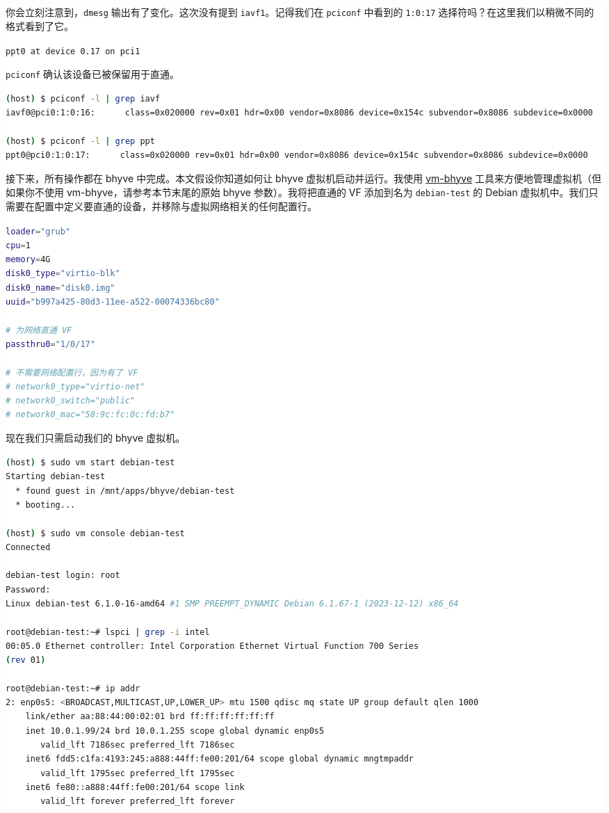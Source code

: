 你会立刻注意到，`dmesg` 输出有了变化。这次没有提到 `iavf1`。记得我们在 `pciconf` 中看到的 `1:0:17` 选择符吗？在这里我们以稍微不同的格式看到了它。

```sh
ppt0 at device 0.17 on pci1
```

`pciconf` 确认该设备已被保留用于直通。

```sh
(host) $ pciconf -l | grep iavf
iavf0@pci0:1:0:16:      class=0x020000 rev=0x01 hdr=0x00 vendor=0x8086 device=0x154c subvendor=0x8086 subdevice=0x0000

(host) $ pciconf -l | grep ppt
ppt0@pci0:1:0:17:      class=0x020000 rev=0x01 hdr=0x00 vendor=0x8086 device=0x154c subvendor=0x8086 subdevice=0x0000
```

接下来，所有操作都在 bhyve 中完成。本文假设你知道如何让 bhyve 虚拟机启动并运行。我使用 [vm-bhyve](https://man.freebsd.org/cgi/man.cgi?query=vm) 工具来方便地管理虚拟机（但如果你不使用 vm-bhyve，请参考本节末尾的原始 bhyve 参数）。我将把直通的 VF 添加到名为 `debian-test` 的 Debian 虚拟机中。我们只需要在配置中定义要直通的设备，并移除与虚拟网络相关的任何配置行。

```sh
loader="grub"
cpu=1
memory=4G
disk0_type="virtio-blk"
disk0_name="disk0.img"
uuid="b997a425-80d3-11ee-a522-00074336bc80"

# 为网络直通 VF
passthru0="1/0/17"

# 不需要网络配置行，因为有了 VF
# network0_type="virtio-net"
# network0_switch="public"
# network0_mac="58:9c:fc:0c:fd:b7"
```

现在我们只需启动我们的 bhyve 虚拟机。

```sh
(host) $ sudo vm start debian-test
Starting debian-test
  * found guest in /mnt/apps/bhyve/debian-test
  * booting...

(host) $ sudo vm console debian-test
Connected

debian-test login: root
Password:
Linux debian-test 6.1.0-16-amd64 #1 SMP PREEMPT_DYNAMIC Debian 6.1.67-1 (2023-12-12) x86_64

root@debian-test:~# lspci | grep -i intel
00:05.0 Ethernet controller: Intel Corporation Ethernet Virtual Function 700 Series
(rev 01)

root@debian-test:~# ip addr
2: enp0s5: <BROADCAST,MULTICAST,UP,LOWER_UP> mtu 1500 qdisc mq state UP group default qlen 1000
    link/ether aa:88:44:00:02:01 brd ff:ff:ff:ff:ff:ff
    inet 10.0.1.99/24 brd 10.0.1.255 scope global dynamic enp0s5
       valid_lft 7186sec preferred_lft 7186sec
    inet6 fdd5:c1fa:4193:245:a888:44ff:fe00:201/64 scope global dynamic mngtmpaddr
       valid_lft 1795sec preferred_lft 1795sec
    inet6 fe80::a888:44ff:fe00:201/64 scope link
       valid_lft forever preferred_lft forever

```